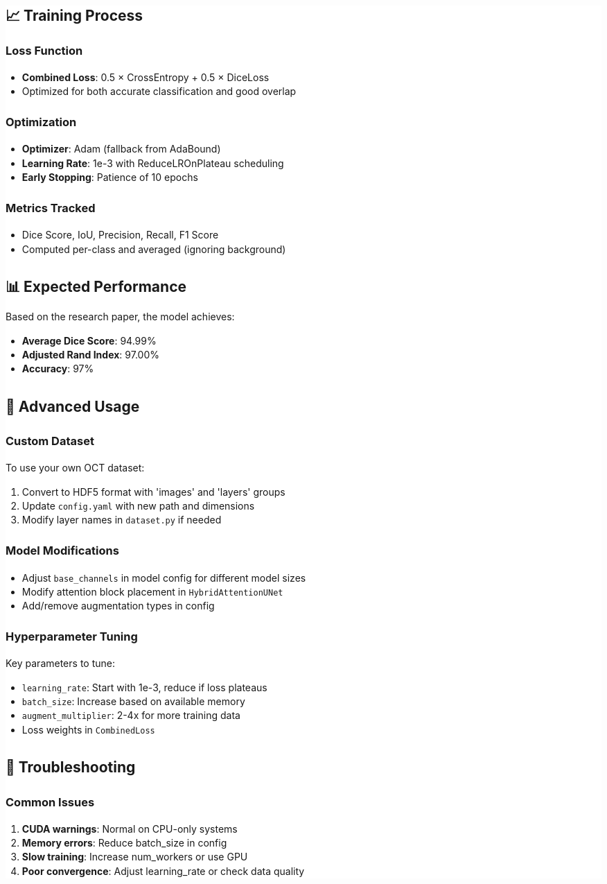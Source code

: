 ## 📈 Training Process

### Loss Function
- **Combined Loss**: 0.5 × CrossEntropy + 0.5 × DiceLoss
- Optimized for both accurate classification and good overlap

### Optimization
- **Optimizer**: Adam (fallback from AdaBound)
- **Learning Rate**: 1e-3 with ReduceLROnPlateau scheduling
- **Early Stopping**: Patience of 10 epochs

### Metrics Tracked
- Dice Score, IoU, Precision, Recall, F1 Score
- Computed per-class and averaged (ignoring background)

## 📊 Expected Performance

Based on the research paper, the model achieves:
- **Average Dice Score**: 94.99%
- **Adjusted Rand Index**: 97.00%
- **Accuracy**: 97%

## 🔧 Advanced Usage

### Custom Dataset
To use your own OCT dataset:
1. Convert to HDF5 format with 'images' and 'layers' groups
2. Update `config.yaml` with new path and dimensions
3. Modify layer names in `dataset.py` if needed

### Model Modifications
- Adjust `base_channels` in model config for different model sizes
- Modify attention block placement in `HybridAttentionUNet`
- Add/remove augmentation types in config

### Hyperparameter Tuning
Key parameters to tune:
- `learning_rate`: Start with 1e-3, reduce if loss plateaus
- `batch_size`: Increase based on available memory
- `augment_multiplier`: 2-4x for more training data
- Loss weights in `CombinedLoss`

## 🐛 Troubleshooting

### Common Issues
1. **CUDA warnings**: Normal on CPU-only systems
2. **Memory errors**: Reduce batch_size in config
3. **Slow training**: Increase num_workers or use GPU
4. **Poor convergence**: Adjust learning_rate or check data quality
